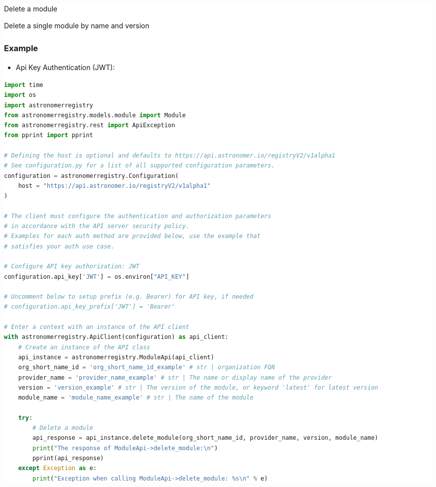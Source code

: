 Delete a module

Delete a single module by name and version

### Example

* Api Key Authentication (JWT):
```python
import time
import os
import astronomerregistry
from astronomerregistry.models.module import Module
from astronomerregistry.rest import ApiException
from pprint import pprint

# Defining the host is optional and defaults to https://api.astronomer.io/registryV2/v1alpha1
# See configuration.py for a list of all supported configuration parameters.
configuration = astronomerregistry.Configuration(
    host = "https://api.astronomer.io/registryV2/v1alpha1"
)

# The client must configure the authentication and authorization parameters
# in accordance with the API server security policy.
# Examples for each auth method are provided below, use the example that
# satisfies your auth use case.

# Configure API key authorization: JWT
configuration.api_key['JWT'] = os.environ["API_KEY"]

# Uncomment below to setup prefix (e.g. Bearer) for API key, if needed
# configuration.api_key_prefix['JWT'] = 'Bearer'

# Enter a context with an instance of the API client
with astronomerregistry.ApiClient(configuration) as api_client:
    # Create an instance of the API class
    api_instance = astronomerregistry.ModuleApi(api_client)
    org_short_name_id = 'org_short_name_id_example' # str | organization FQN
    provider_name = 'provider_name_example' # str | The name or display name of the provider
    version = 'version_example' # str | The version of the module, or keyword 'latest' for latest version
    module_name = 'module_name_example' # str | The name of the module

    try:
        # Delete a module
        api_response = api_instance.delete_module(org_short_name_id, provider_name, version, module_name)
        print("The response of ModuleApi->delete_module:\n")
        pprint(api_response)
    except Exception as e:
        print("Exception when calling ModuleApi->delete_module: %s\n" % e)
```

